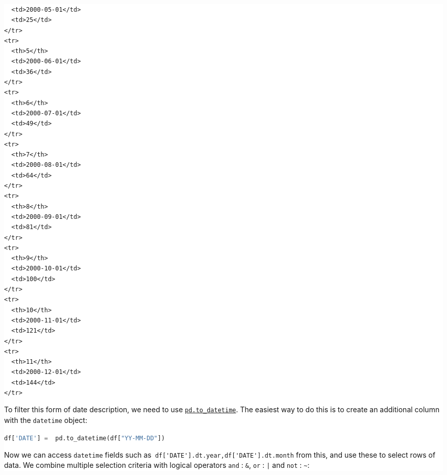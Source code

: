       <td>2000-05-01</td>
      <td>25</td>
    </tr>
    <tr>
      <th>5</th>
      <td>2000-06-01</td>
      <td>36</td>
    </tr>
    <tr>
      <th>6</th>
      <td>2000-07-01</td>
      <td>49</td>
    </tr>
    <tr>
      <th>7</th>
      <td>2000-08-01</td>
      <td>64</td>
    </tr>
    <tr>
      <th>8</th>
      <td>2000-09-01</td>
      <td>81</td>
    </tr>
    <tr>
      <th>9</th>
      <td>2000-10-01</td>
      <td>100</td>
    </tr>
    <tr>
      <th>10</th>
      <td>2000-11-01</td>
      <td>121</td>
    </tr>
    <tr>
      <th>11</th>
      <td>2000-12-01</td>
      <td>144</td>
    </tr>
  </tbody>
</table>
</div>



To filter this form of date description, we need to use [`pd.to_datetime`](https://pandas.pydata.org/pandas-docs/stable/reference/api/pandas.to_datetime.html). The easiest way to do this is to create an additional column with the `datetime` object:


```python
df['DATE'] =  pd.to_datetime(df["YY-MM-DD"])
```

Now we can access `datetime` fields such as` df['DATE'].dt.year,df['DATE'].dt.month` from this, and use these to select rows of data. We combine multiple selection criteria with logical operators `and` : `&`, `or` : `|` and `not` : `~`:
